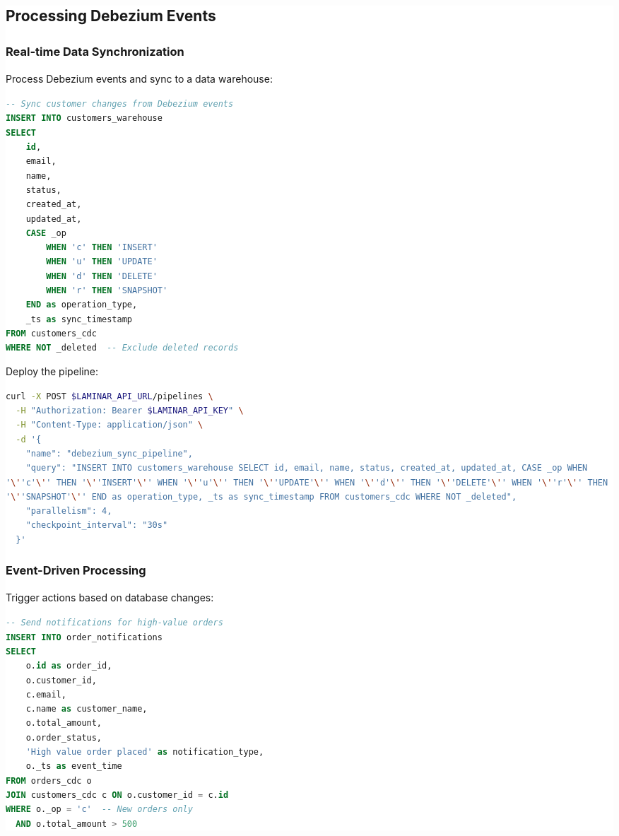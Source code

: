 ## Processing Debezium Events

### Real-time Data Synchronization

Process Debezium events and sync to a data warehouse:

```sql
-- Sync customer changes from Debezium events
INSERT INTO customers_warehouse
SELECT 
    id,
    email,
    name,
    status,
    created_at,
    updated_at,
    CASE _op 
        WHEN 'c' THEN 'INSERT'
        WHEN 'u' THEN 'UPDATE'
        WHEN 'd' THEN 'DELETE'
        WHEN 'r' THEN 'SNAPSHOT'
    END as operation_type,
    _ts as sync_timestamp
FROM customers_cdc
WHERE NOT _deleted  -- Exclude deleted records
```

Deploy the pipeline:

```bash
curl -X POST $LAMINAR_API_URL/pipelines \
  -H "Authorization: Bearer $LAMINAR_API_KEY" \
  -H "Content-Type: application/json" \
  -d '{
    "name": "debezium_sync_pipeline",
    "query": "INSERT INTO customers_warehouse SELECT id, email, name, status, created_at, updated_at, CASE _op WHEN '\''c'\'' THEN '\''INSERT'\'' WHEN '\''u'\'' THEN '\''UPDATE'\'' WHEN '\''d'\'' THEN '\''DELETE'\'' WHEN '\''r'\'' THEN '\''SNAPSHOT'\'' END as operation_type, _ts as sync_timestamp FROM customers_cdc WHERE NOT _deleted",
    "parallelism": 4,
    "checkpoint_interval": "30s"
  }'
```

### Event-Driven Processing

Trigger actions based on database changes:

```sql
-- Send notifications for high-value orders
INSERT INTO order_notifications
SELECT 
    o.id as order_id,
    o.customer_id,
    c.email,
    c.name as customer_name,
    o.total_amount,
    o.order_status,
    'High value order placed' as notification_type,
    o._ts as event_time
FROM orders_cdc o
JOIN customers_cdc c ON o.customer_id = c.id
WHERE o._op = 'c'  -- New orders only
  AND o.total_amount > 500
```
